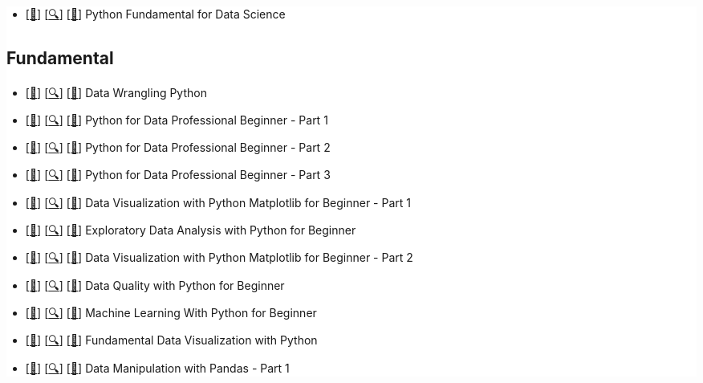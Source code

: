 - [[📂](https://github.com/IrvanKurnia213/DQLab/tree/master/Learn/Python/Preliminary/Python%20Fundamental%20for%20Data%20Science)] [[🔍](https://academy.dqlab.id/main/package/practice/45)] [[📃](https://academy.dqlab.id/certificate/pdf/DQLABINTP1EGGMDW)] Python Fundamental for Data Science

## Fundamental

- [[📂](https://github.com/IrvanKurnia213/DQLab/tree/master/Learn/Python/Fundamental/Data%20Wrangling%20Python)] [[🔍](https://academy.dqlab.id/main/package/practice/79)] [[📃](https://academy.dqlab.id/certificate/pdf/DQLABDTWP1HCKQDN)] Data Wrangling Python

- [[📂](https://github.com/IrvanKurnia213/DQLab/tree/master/Learn/Python/Fundamental/Python%20for%20Data%20Professional%20Beginner%20-%20Part%201)] [[🔍](https://academy.dqlab.id/main/package/practice/157)] [[📃](https://academy.dqlab.id/certificate/pdf/DQLABINTP1JOGKCL/)] Python for Data Professional Beginner - Part 1

- [[📂](https://github.com/IrvanKurnia213/DQLab/tree/master/Learn/Python/Fundamental/Python%20for%20Data%20Professional%20Beginner%20-%20Part%202)] [[🔍](https://academy.dqlab.id/main/package/practice/160)] [[📃](https://academy.dqlab.id/certificate/pdf/DQLABINTP1TJEAKE/)] Python for Data Professional Beginner - Part 2

- [[📂](https://github.com/IrvanKurnia213/DQLab/tree/master/Learn/Python/Fundamental/Python%20for%20Data%20Professional%20Beginner%20-%20Part%203)] [[🔍](https://academy.dqlab.id/main/package/practice/161)] [[📃](https://academy.dqlab.id/certificate/pdf/DQLABINTP1GMBOKW/)] Python for Data Professional Beginner - Part 3

- [[📂](https://github.com/IrvanKurnia213/DQLab/tree/master/Learn/Python/Fundamental/Data%20Visualization%20with%20Python%20Matplotlib%20for%20Beginner%20-%20Part%201)] [[🔍](https://academy.dqlab.id/main/package/practice/164)] [[📃](https://academy.dqlab.id/certificate/pdf/DQLABDTWP1OERWOT/)] Data Visualization with Python Matplotlib for Beginner - Part 1

- [[📂](https://github.com/IrvanKurnia213/DQLab/tree/master/Learn/Python/Fundamental/Exploratory%20Data%20Analysis%20with%20Python%20for%20Beginner)] [[🔍](https://academy.dqlab.id/main/package/practice/163)] [[📃](https://academy.dqlab.id/certificate/pdf/DQLABINTP1NTJMCJ/)] Exploratory Data Analysis with Python for Beginner

- [[📂](https://github.com/IrvanKurnia213/DQLab/tree/master/Learn/Python/Fundamental/Data%20Visualization%20with%20Python%20Matplotlib%20for%20Beginner%20-%20Part%202)] [[🔍](https://academy.dqlab.id/main/package/practice/165)] [[📃](https://academy.dqlab.id/certificate/pdf/DQLABINTP1PEOLAL/)] Data Visualization with Python Matplotlib for Beginner - Part 2

- [[📂](https://github.com/IrvanKurnia213/DQLab/tree/master/Learn/Python/Fundamental/Data%20Quality%20with%20Python%20for%20Beginner)] [[🔍](https://academy.dqlab.id/main/package/practice/166)] [[📃](https://academy.dqlab.id/certificate/pdf/DQLABDVIZ2AUUCMW/)] Data Quality with Python for Beginner

- [[📂](https://github.com/IrvanKurnia213/DQLab/tree/master/Learn/Python/Fundamental/Machine%20Learning%20With%20Python%20for%20Beginner)] [[🔍](https://academy.dqlab.id/main/package/practice/169)] [[📃](https://academy.dqlab.id/certificate/pdf/DQLABDVIZ2ODOJPA/)] Machine Learning With Python for Beginner

- [[📂](https://github.com/IrvanKurnia213/DQLab/tree/master/Learn/Python/Fundamental/Fundamental%20Data%20Visualization%20with%20Python)] [[🔍](https://academy.dqlab.id/main/package/practice/177)] [[📃](https://academy.dqlab.id/certificate/pdf/DQLABINTP1TUORIC)] Fundamental Data Visualization with Python

- [[📂](https://github.com/IrvanKurnia213/DQLab/tree/master/Learn/Python/Fundamental/Data%20Manipulation%20with%20Pandas%20-%20Part%201)] [[🔍](https://academy.dqlab.id/main/package/practice/178)] [[📃](https://academy.dqlab.id/certificate/pdf/DQLABINTP1KCGLNG/)] Data Manipulation with Pandas - Part 1

